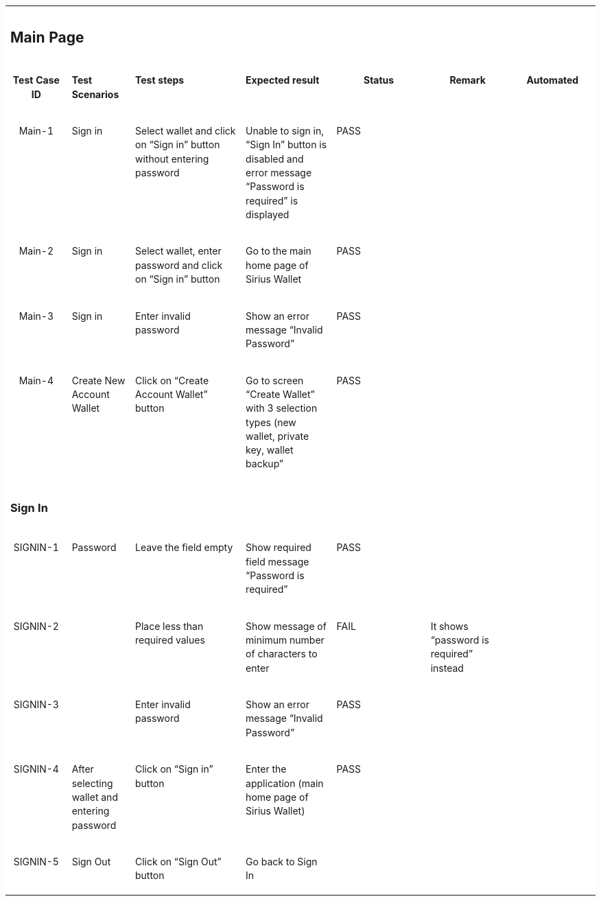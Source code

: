 <table data-layout="wide" data-local-id="ed1bb1ad-8b79-40ec-9ffa-322b2de94cc6" class="confluenceTable"><colgroup><col style="width: 99.0px;"><col style="width: 102.0px;"><col style="width: 181.0px;"><col style="width: 148.0px;"><col style="width: 154.0px;"><col style="width: 136.0px;"><col style="width: 140.0px;"></colgroup><tbody><tr><td data-highlight-colour="#f4f5f7" colspan="4" class="confluenceTd"><h2 id="TestReport-1.1.7-1-MainPage">Main Page</h2></td><td data-highlight-colour="#f4f5f7" class="confluenceTd"><p></p></td><td data-highlight-colour="#f4f5f7" class="confluenceTd"><p></p></td><td data-highlight-colour="#f4f5f7" class="confluenceTd"><p></p></td></tr><tr><td data-highlight-colour="#dee6ef" class="confluenceTd"><p style="text-align: center;"><strong>Test Case ID</strong></p></td><td data-highlight-colour="#dee6ef" class="confluenceTd"><p><strong>Test Scenarios</strong></p></td><td data-highlight-colour="#dee6ef" class="confluenceTd"><p><strong>Test steps</strong></p></td><td data-highlight-colour="#dee6ef" class="confluenceTd"><p><strong>Expected result</strong></p></td><td data-highlight-colour="#dee6ef" class="confluenceTd"><p style="text-align: center;"><strong>Status</strong></p></td><td data-highlight-colour="#dee6ef" class="confluenceTd"><p style="text-align: center;"><strong>Remark</strong></p></td><td data-highlight-colour="#dee6ef" class="confluenceTd"><p style="text-align: center;"><strong>Automated</strong></p></td></tr><tr><td class="confluenceTd"><p style="text-align: center;">Main-1</p></td><td class="confluenceTd"><p>Sign in</p></td><td class="confluenceTd"><p>Select wallet and click on “Sign in” button without entering password</p></td><td class="confluenceTd"><p>Unable to sign in, “Sign In” button is disabled and error message “Password is required” is displayed</p></td><td class="confluenceTd"><p><span class="status-macro aui-lozenge aui-lozenge-success">PASS</span></p></td><td class="confluenceTd"><p></p></td><td class="confluenceTd"><p></p></td></tr><tr><td class="confluenceTd"><p style="text-align: center;">Main-2</p></td><td class="confluenceTd"><p>Sign in</p></td><td class="confluenceTd"><p>Select wallet, enter password and click on “Sign in” button</p></td><td class="confluenceTd"><p>Go to the main home page of Sirius Wallet</p></td><td class="confluenceTd"><p><span class="status-macro aui-lozenge aui-lozenge-success">PASS</span></p></td><td class="confluenceTd"><p></p></td><td class="confluenceTd"><p></p></td></tr><tr><td class="confluenceTd"><p style="text-align: center;">Main-3</p></td><td class="confluenceTd"><p>Sign in</p></td><td class="confluenceTd"><p>Enter invalid password</p></td><td class="confluenceTd"><p>Show an error message “Invalid Password”</p></td><td class="confluenceTd"><p><span class="status-macro aui-lozenge aui-lozenge-success">PASS</span></p></td><td class="confluenceTd"><p></p></td><td class="confluenceTd"><p></p></td></tr><tr><td class="confluenceTd"><p style="text-align: center;">Main-4</p></td><td class="confluenceTd"><p>Create New Account Wallet</p></td><td class="confluenceTd"><p>Click on “Create Account Wallet” button</p></td><td class="confluenceTd"><p>Go to screen “Create Wallet” with 3 selection types (new wallet, private key, wallet backup”</p></td><td class="confluenceTd"><p><span class="status-macro aui-lozenge aui-lozenge-success">PASS</span></p></td><td class="confluenceTd"><p></p></td><td class="confluenceTd"><p></p></td></tr><tr><td data-highlight-colour="#f4f5f7" colspan="4" class="confluenceTd"><h3 id="TestReport-1.1.7-1-SignIn">Sign In</h3></td><td data-highlight-colour="#f4f5f7" class="confluenceTd"><p></p></td><td data-highlight-colour="#f4f5f7" class="confluenceTd"><p></p></td><td data-highlight-colour="#f4f5f7" class="confluenceTd"><p></p></td></tr><tr><td class="confluenceTd"><p style="text-align: center;">SIGNIN-1</p></td><td rowspan="3" class="confluenceTd"><p>Password</p></td><td class="confluenceTd"><p>Leave the field empty</p></td><td class="confluenceTd"><p>Show required field message “Password is required”</p></td><td class="confluenceTd"><p><span class="status-macro aui-lozenge aui-lozenge-success">PASS</span></p></td><td class="confluenceTd"><p></p></td><td class="confluenceTd"><p></p></td></tr><tr><td class="confluenceTd"><p style="text-align: center;">SIGNIN-2</p></td><td class="confluenceTd"><p>Place less than required values</p></td><td class="confluenceTd"><p>Show message of minimum number of characters to enter</p></td><td class="confluenceTd"><p><span class="status-macro aui-lozenge aui-lozenge-error">FAIL</span></p></td><td class="confluenceTd"><p>It shows “password is required” instead</p></td><td class="confluenceTd"><p></p></td></tr><tr><td class="confluenceTd"><p style="text-align: center;">SIGNIN-3</p></td><td class="confluenceTd"><p>Enter invalid password</p></td><td class="confluenceTd"><p>Show an error message “Invalid Password”</p></td><td class="confluenceTd"><p><span class="status-macro aui-lozenge aui-lozenge-success">PASS</span></p></td><td class="confluenceTd"><p></p></td><td class="confluenceTd"><p></p></td></tr><tr><td class="confluenceTd"><p style="text-align: center;">SIGNIN-4</p></td><td class="confluenceTd"><p>After selecting wallet and entering password</p></td><td class="confluenceTd"><p>Click on&nbsp;“Sign in” button</p></td><td class="confluenceTd"><p>Enter the application (main home page of Sirius Wallet)</p></td><td class="confluenceTd"><p><span class="status-macro aui-lozenge aui-lozenge-success">PASS</span></p></td><td class="confluenceTd"><p></p></td><td class="confluenceTd"><p></p></td></tr><tr><td class="confluenceTd"><p style="text-align: center;">SIGNIN-5</p></td><td class="confluenceTd"><p>Sign Out</p></td><td class="confluenceTd"><p>Click on “Sign Out” button</p></td><td class="confluenceTd"><p>Go back to Sign In